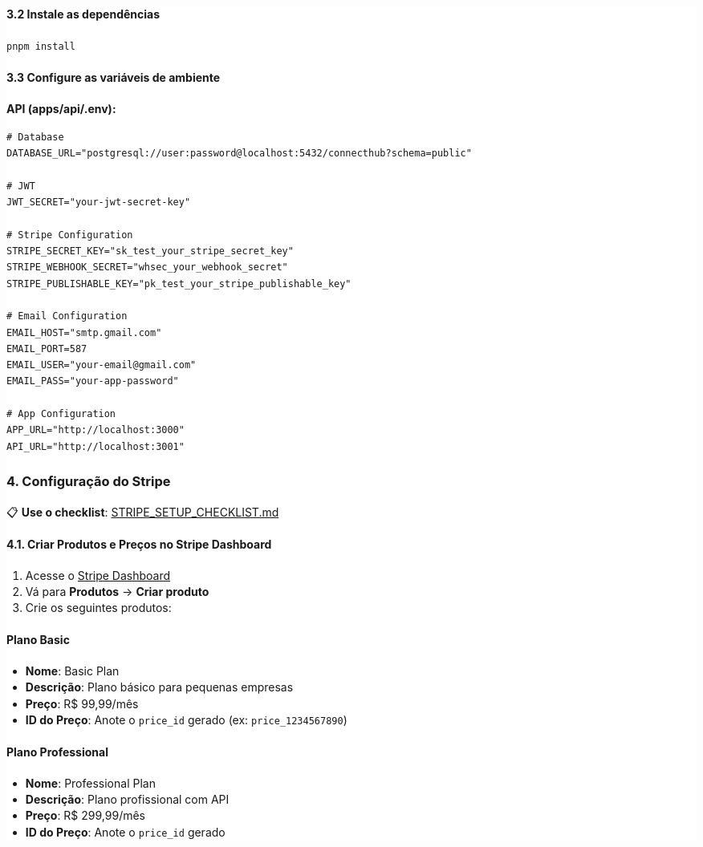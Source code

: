 #### 3.2 Instale as dependências
```bash
pnpm install
```

#### 3.3 Configure as variáveis de ambiente

**API (apps/api/.env):**
```env
# Database
DATABASE_URL="postgresql://user:password@localhost:5432/connecthub?schema=public"

# JWT
JWT_SECRET="your-jwt-secret-key"

# Stripe Configuration
STRIPE_SECRET_KEY="sk_test_your_stripe_secret_key"
STRIPE_WEBHOOK_SECRET="whsec_your_webhook_secret"
STRIPE_PUBLISHABLE_KEY="pk_test_your_stripe_publishable_key"

# Email Configuration
EMAIL_HOST="smtp.gmail.com"
EMAIL_PORT=587
EMAIL_USER="your-email@gmail.com"
EMAIL_PASS="your-app-password"

# App Configuration
APP_URL="http://localhost:3000"
API_URL="http://localhost:3001"
```

### 4. Configuração do Stripe

📋 **Use o checklist**: [STRIPE_SETUP_CHECKLIST.md](STRIPE_SETUP_CHECKLIST.md)

#### 4.1. Criar Produtos e Preços no Stripe Dashboard

1. Acesse o [Stripe Dashboard](https://dashboard.stripe.com)
2. Vá para **Produtos** → **Criar produto**
3. Crie os seguintes produtos:

#### Plano Basic
- **Nome**: Basic Plan
- **Descrição**: Plano básico para pequenas empresas
- **Preço**: R$ 99,99/mês
- **ID do Preço**: Anote o `price_id` gerado (ex: `price_1234567890`)

#### Plano Professional
- **Nome**: Professional Plan
- **Descrição**: Plano profissional com API
- **Preço**: R$ 299,99/mês
- **ID do Preço**: Anote o `price_id` gerado
